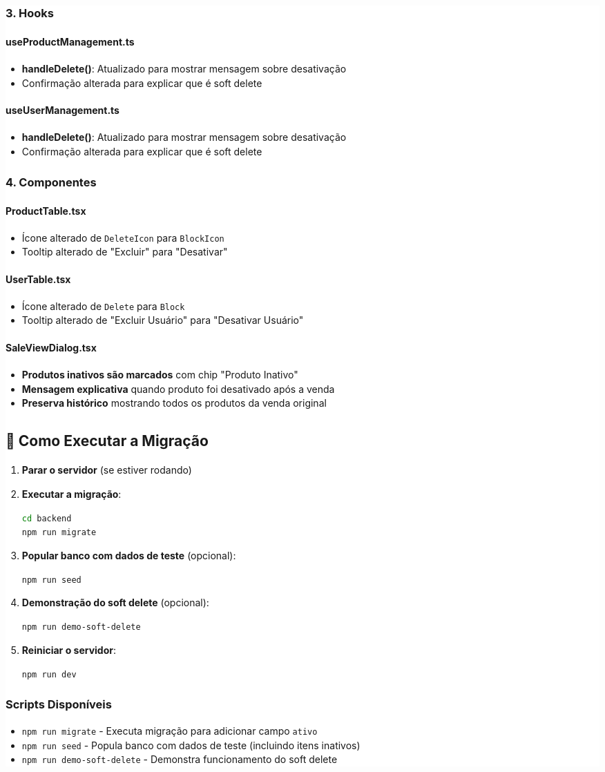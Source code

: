 ### 3. Hooks

#### useProductManagement.ts
- **handleDelete()**: Atualizado para mostrar mensagem sobre desativação
- Confirmação alterada para explicar que é soft delete

#### useUserManagement.ts
- **handleDelete()**: Atualizado para mostrar mensagem sobre desativação
- Confirmação alterada para explicar que é soft delete

### 4. Componentes

#### ProductTable.tsx
- Ícone alterado de `DeleteIcon` para `BlockIcon`
- Tooltip alterado de "Excluir" para "Desativar"

#### UserTable.tsx
- Ícone alterado de `Delete` para `Block`
- Tooltip alterado de "Excluir Usuário" para "Desativar Usuário"

#### SaleViewDialog.tsx
- **Produtos inativos são marcados** com chip "Produto Inativo"
- **Mensagem explicativa** quando produto foi desativado após a venda
- **Preserva histórico** mostrando todos os produtos da venda original

## 🚀 Como Executar a Migração

1. **Parar o servidor** (se estiver rodando)

2. **Executar a migração**:
   ```bash
   cd backend
   npm run migrate
   ```

3. **Popular banco com dados de teste** (opcional):
   ```bash
   npm run seed
   ```

4. **Demonstração do soft delete** (opcional):
   ```bash
   npm run demo-soft-delete
   ```

5. **Reiniciar o servidor**:
   ```bash
   npm run dev
   ```

### Scripts Disponíveis

- `npm run migrate` - Executa migração para adicionar campo `ativo`
- `npm run seed` - Popula banco com dados de teste (incluindo itens inativos)
- `npm run demo-soft-delete` - Demonstra funcionamento do soft delete
